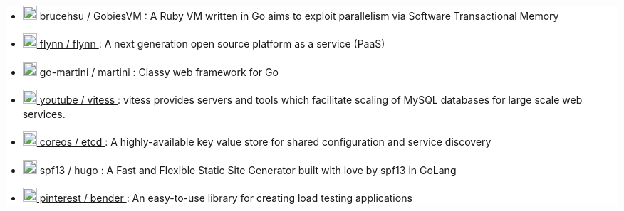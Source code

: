 * <img src='https://avatars2.githubusercontent.com/u/18601?v=2&s=40' height='20' width='20'>[
      brucehsu
      /
      GobiesVM
](https://github.com/brucehsu/GobiesVM): 
      A Ruby VM written in Go aims to exploit parallelism via Software Transactional Memory
    
* <img src='https://avatars1.githubusercontent.com/u/13026?v=2&s=40' height='20' width='20'>[
      flynn
      /
      flynn
](https://github.com/flynn/flynn): 
      A next generation open source platform as a service (PaaS)
    
* <img src='https://avatars3.githubusercontent.com/u/178316?v=2&s=40' height='20' width='20'>[
      go-martini
      /
      martini
](https://github.com/go-martini/martini): 
      Classy web framework for Go
    
* <img src='https://avatars0.githubusercontent.com/u/4625714?v=2&s=40' height='20' width='20'>[
      youtube
      /
      vitess
](https://github.com/youtube/vitess): 
      vitess provides servers and tools which facilitate scaling of MySQL databases for large scale web services.
    
* <img src='https://avatars0.githubusercontent.com/u/4479947?v=2&s=40' height='20' width='20'>[
      coreos
      /
      etcd
](https://github.com/coreos/etcd): 
      A highly-available key value store for shared configuration and service discovery
    
* <img src='https://avatars1.githubusercontent.com/u/173412?v=2&s=40' height='20' width='20'>[
      spf13
      /
      hugo
](https://github.com/spf13/hugo): 
      A Fast and Flexible Static Site Generator built with love by spf13 in GoLang
    
* <img src='https://avatars2.githubusercontent.com/u/159511?v=2&s=40' height='20' width='20'>[
      pinterest
      /
      bender
](https://github.com/pinterest/bender): 
      An easy-to-use library for creating load testing applications
    